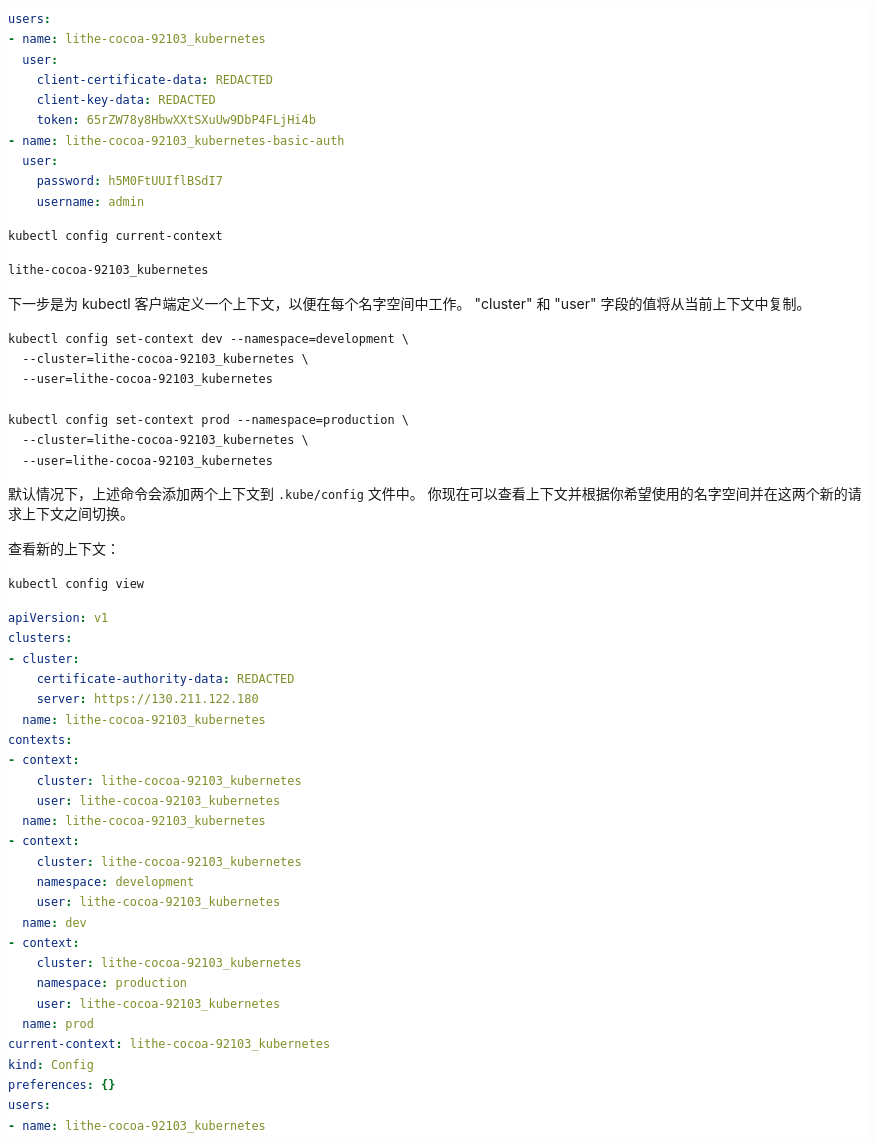 ```yaml
users:
- name: lithe-cocoa-92103_kubernetes
  user:
    client-certificate-data: REDACTED
    client-key-data: REDACTED
    token: 65rZW78y8HbwXXtSXuUw9DbP4FLjHi4b
- name: lithe-cocoa-92103_kubernetes-basic-auth
  user:
    password: h5M0FtUUIflBSdI7
    username: admin
```

```shell
kubectl config current-context
```
```
lithe-cocoa-92103_kubernetes
```

下一步是为 kubectl 客户端定义一个上下文，以便在每个名字空间中工作。
"cluster" 和 "user" 字段的值将从当前上下文中复制。

```shell
kubectl config set-context dev --namespace=development \
  --cluster=lithe-cocoa-92103_kubernetes \
  --user=lithe-cocoa-92103_kubernetes

kubectl config set-context prod --namespace=production \
  --cluster=lithe-cocoa-92103_kubernetes \
  --user=lithe-cocoa-92103_kubernetes
```

默认情况下，上述命令会添加两个上下文到 `.kube/config` 文件中。
你现在可以查看上下文并根据你希望使用的名字空间并在这两个新的请求上下文之间切换。

查看新的上下文：

```shell
kubectl config view
```
```yaml
apiVersion: v1
clusters:
- cluster:
    certificate-authority-data: REDACTED
    server: https://130.211.122.180
  name: lithe-cocoa-92103_kubernetes
contexts:
- context:
    cluster: lithe-cocoa-92103_kubernetes
    user: lithe-cocoa-92103_kubernetes
  name: lithe-cocoa-92103_kubernetes
- context:
    cluster: lithe-cocoa-92103_kubernetes
    namespace: development
    user: lithe-cocoa-92103_kubernetes
  name: dev
- context:
    cluster: lithe-cocoa-92103_kubernetes
    namespace: production
    user: lithe-cocoa-92103_kubernetes
  name: prod
current-context: lithe-cocoa-92103_kubernetes
kind: Config
preferences: {}
users:
- name: lithe-cocoa-92103_kubernetes
```